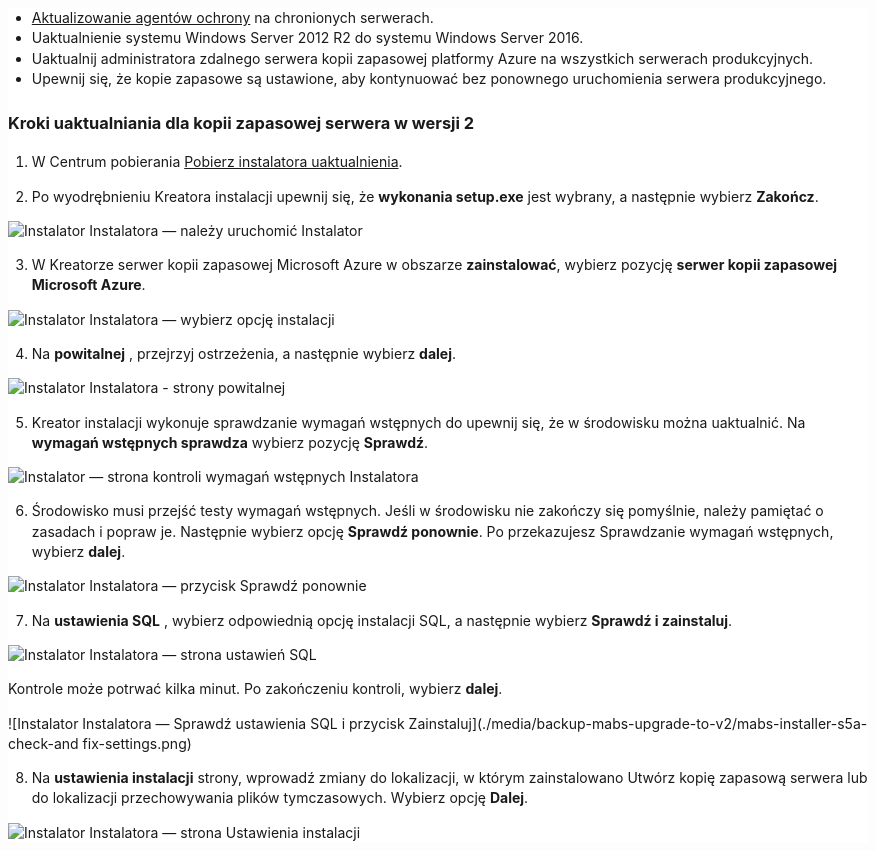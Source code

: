 - [Aktualizowanie agentów ochrony](backup-mabs-upgrade-to-v2.md#update-the-data-protection-manager-protection-agent) na chronionych serwerach.
- Uaktualnienie systemu Windows Server 2012 R2 do systemu Windows Server 2016.
- Uaktualnij administratora zdalnego serwera kopii zapasowej platformy Azure na wszystkich serwerach produkcyjnych.
- Upewnij się, że kopie zapasowe są ustawione, aby kontynuować bez ponownego uruchomienia serwera produkcyjnego.


### <a name="upgrade-steps-for-backup-server-v2"></a>Kroki uaktualniania dla kopii zapasowej serwera w wersji 2

1. W Centrum pobierania [Pobierz instalatora uaktualnienia](https://go.microsoft.com/fwlink/?LinkId=626082).

2. Po wyodrębnieniu Kreatora instalacji upewnij się, że **wykonania setup.exe** jest wybrany, a następnie wybierz **Zakończ**.

  ![Instalator Instalatora — należy uruchomić Instalator](./media/backup-mabs-upgrade-to-v2/run-setup.png)

3. W Kreatorze serwer kopii zapasowej Microsoft Azure w obszarze **zainstalować**, wybierz pozycję **serwer kopii zapasowej Microsoft Azure**.

  ![Instalator Instalatora — wybierz opcję instalacji](./media/backup-mabs-upgrade-to-v2/mabs-installer-s1.png)

4. Na **powitalnej** , przejrzyj ostrzeżenia, a następnie wybierz **dalej**.

  ![Instalator Instalatora - strony powitalnej](./media/backup-mabs-upgrade-to-v2/mabs-installer-s2.png)

5. Kreator instalacji wykonuje sprawdzanie wymagań wstępnych do upewnij się, że w środowisku można uaktualnić. Na **wymagań wstępnych sprawdza** wybierz pozycję **Sprawdź**.

  ![Instalator — strona kontroli wymagań wstępnych Instalatora](./media/backup-mabs-upgrade-to-v2/mabs-installer-s3-perform-checks.png)

6. Środowisko musi przejść testy wymagań wstępnych. Jeśli w środowisku nie zakończy się pomyślnie, należy pamiętać o zasadach i popraw je. Następnie wybierz opcję **Sprawdź ponownie**. Po przekazujesz Sprawdzanie wymagań wstępnych, wybierz **dalej**.

  ![Instalator Instalatora — przycisk Sprawdź ponownie](./media/backup-mabs-upgrade-to-v2/mabs-installer-s4-pass-checks.png)

7. Na **ustawienia SQL** , wybierz odpowiednią opcję instalacji SQL, a następnie wybierz **Sprawdź i zainstaluj**.

  ![Instalator Instalatora — strona ustawień SQL](./media/backup-mabs-upgrade-to-v2/mabs-installer-s5-sql-settings.png)

  Kontrole może potrwać kilka minut. Po zakończeniu kontroli, wybierz **dalej**.

  ![Instalator Instalatora — Sprawdź ustawienia SQL i przycisk Zainstaluj](./media/backup-mabs-upgrade-to-v2/mabs-installer-s5a-check-and fix-settings.png)

8. Na **ustawienia instalacji** strony, wprowadź zmiany do lokalizacji, w którym zainstalowano Utwórz kopię zapasową serwera lub do lokalizacji przechowywania plików tymczasowych. Wybierz opcję **Dalej**.

  ![Instalator Instalatora — strona Ustawienia instalacji](./media/backup-mabs-upgrade-to-v2/mabs-installer-s6-installation-settings.png)
